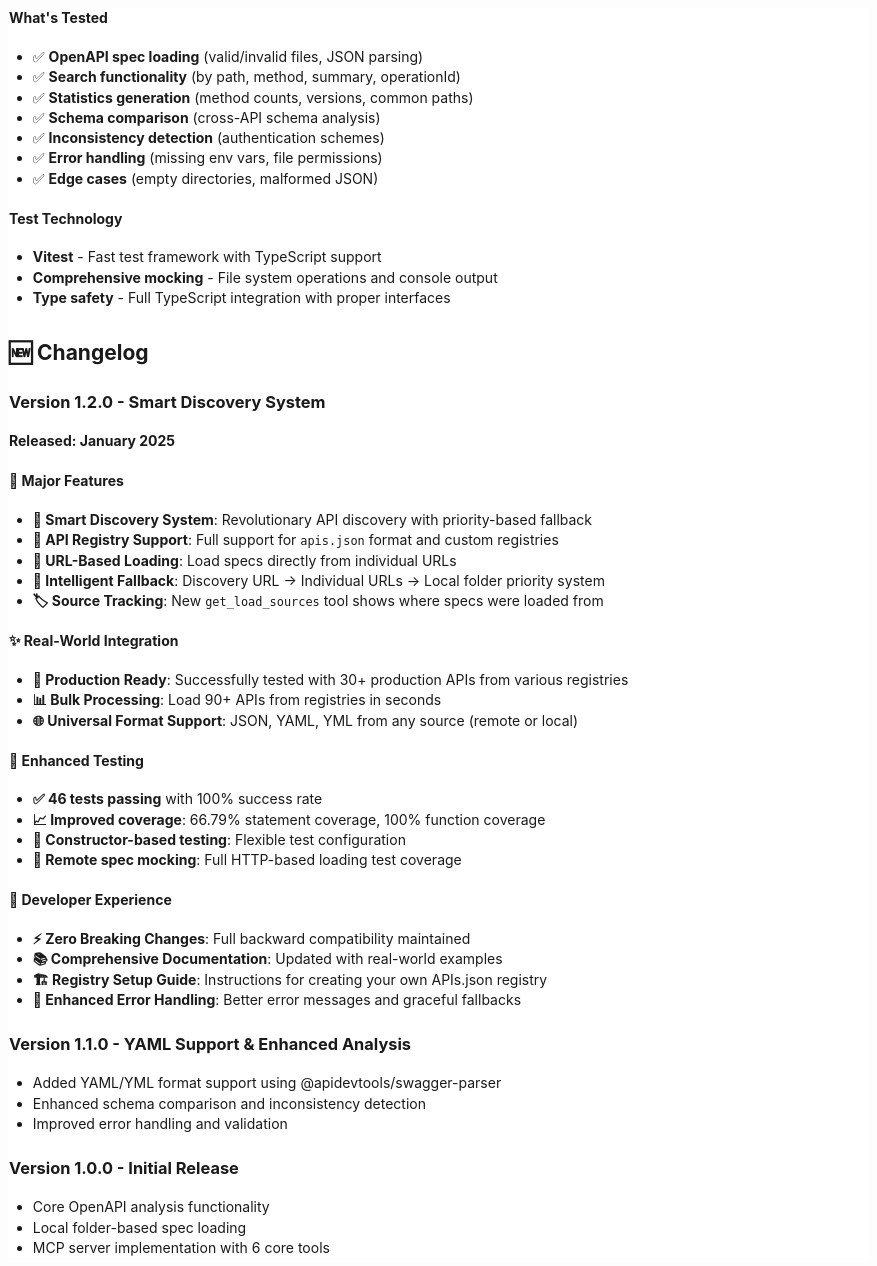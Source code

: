 #### What's Tested

- ✅ **OpenAPI spec loading** (valid/invalid files, JSON parsing)
- ✅ **Search functionality** (by path, method, summary, operationId)
- ✅ **Statistics generation** (method counts, versions, common paths)
- ✅ **Schema comparison** (cross-API schema analysis)
- ✅ **Inconsistency detection** (authentication schemes)
- ✅ **Error handling** (missing env vars, file permissions)
- ✅ **Edge cases** (empty directories, malformed JSON)

#### Test Technology

- **Vitest** - Fast test framework with TypeScript support
- **Comprehensive mocking** - File system operations and console output
- **Type safety** - Full TypeScript integration with proper interfaces

## 🆕 Changelog

### Version 1.2.0 - Smart Discovery System
**Released: January 2025**

#### 🎯 Major Features
- **🚀 Smart Discovery System**: Revolutionary API discovery with priority-based fallback
- **📡 API Registry Support**: Full support for `apis.json` format and custom registries  
- **🔗 URL-Based Loading**: Load specs directly from individual URLs
- **🔄 Intelligent Fallback**: Discovery URL → Individual URLs → Local folder priority system
- **🏷️ Source Tracking**: New `get_load_sources` tool shows where specs were loaded from

#### ✨ Real-World Integration
- **🏢 Production Ready**: Successfully tested with 30+ production APIs from various registries
- **📊 Bulk Processing**: Load 90+ APIs from registries in seconds
- **🌐 Universal Format Support**: JSON, YAML, YML from any source (remote or local)

#### 🧪 Enhanced Testing  
- **✅ 46 tests passing** with 100% success rate
- **📈 Improved coverage**: 66.79% statement coverage, 100% function coverage
- **🔧 Constructor-based testing**: Flexible test configuration
- **🔗 Remote spec mocking**: Full HTTP-based loading test coverage

#### 🔧 Developer Experience
- **⚡ Zero Breaking Changes**: Full backward compatibility maintained
- **📚 Comprehensive Documentation**: Updated with real-world examples
- **🏗️ Registry Setup Guide**: Instructions for creating your own APIs.json registry
- **🚨 Enhanced Error Handling**: Better error messages and graceful fallbacks

### Version 1.1.0 - YAML Support & Enhanced Analysis
- Added YAML/YML format support using @apidevtools/swagger-parser
- Enhanced schema comparison and inconsistency detection
- Improved error handling and validation

### Version 1.0.0 - Initial Release
- Core OpenAPI analysis functionality
- Local folder-based spec loading
- MCP server implementation with 6 core tools
